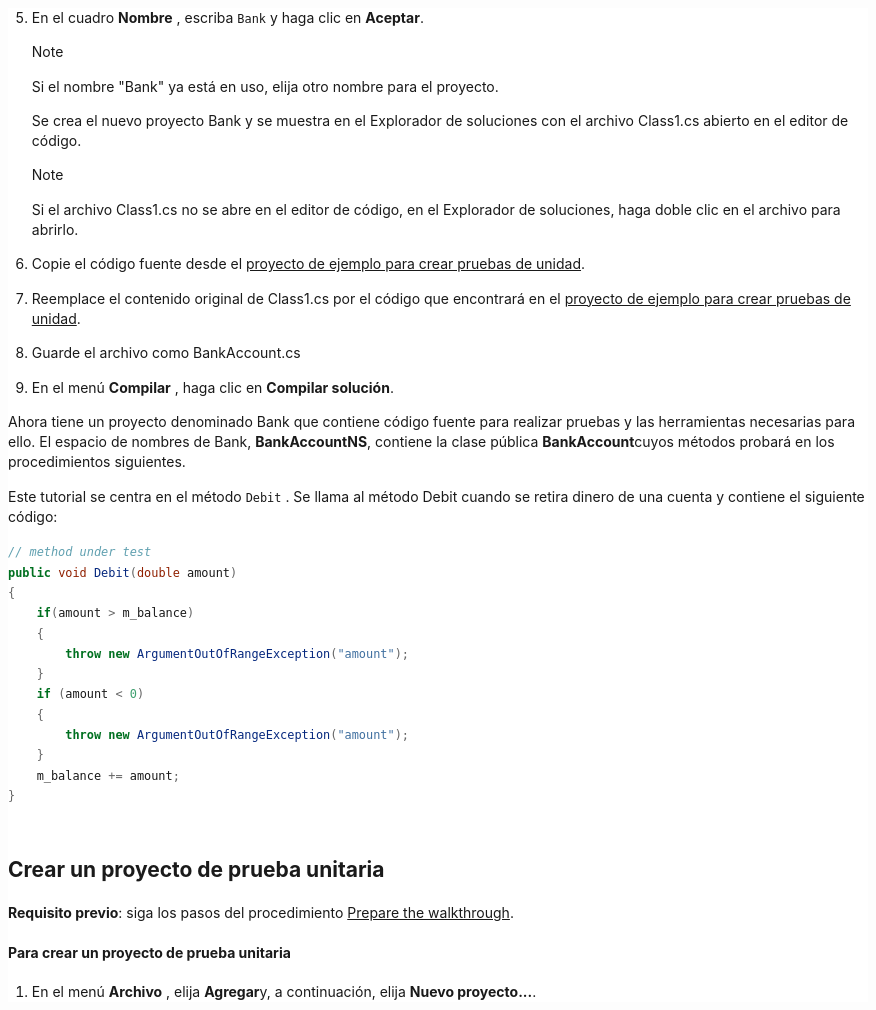 5.  En el cuadro **Nombre** , escriba `Bank` y haga clic en **Aceptar**.  
  
    > [!NOTE]
    >  Si el nombre "Bank" ya está en uso, elija otro nombre para el proyecto.  
  
     Se crea el nuevo proyecto Bank y se muestra en el Explorador de soluciones con el archivo Class1.cs abierto en el editor de código.  
  
    > [!NOTE]
    >  Si el archivo Class1.cs no se abre en el editor de código, en el Explorador de soluciones, haga doble clic en el archivo para abrirlo.  
  
6.  Copie el código fuente desde el [proyecto de ejemplo para crear pruebas de unidad](../test/sample-project-for-creating-unit-tests.md).  
  
7.  Reemplace el contenido original de Class1.cs por el código que encontrará en el [proyecto de ejemplo para crear pruebas de unidad](../test/sample-project-for-creating-unit-tests.md).  
  
8.  Guarde el archivo como BankAccount.cs  
  
9. En el menú **Compilar** , haga clic en **Compilar solución**.  
  
 Ahora tiene un proyecto denominado Bank que contiene código fuente para realizar pruebas y las herramientas necesarias para ello. El espacio de nombres de Bank, **BankAccountNS**, contiene la clase pública **BankAccount**cuyos métodos probará en los procedimientos siguientes.  
  
 Este tutorial se centra en el método `Debit` . Se llama al método Debit cuando se retira dinero de una cuenta y contiene el siguiente código:  
  
```csharp  
// method under test  
public void Debit(double amount)  
{  
    if(amount > m_balance)  
    {  
        throw new ArgumentOutOfRangeException("amount");  
    }  
    if (amount < 0)  
    {  
        throw new ArgumentOutOfRangeException("amount");  
    }  
    m_balance += amount;  
}  
  
```  
  
##  <a name="BKMK_Create_a_unit_test_project"></a> Crear un proyecto de prueba unitaria  
 **Requisito previo**: siga los pasos del procedimiento [Prepare the walkthrough](../test/walkthrough-creating-and-running-unit-tests-for-managed-code.md#BKMK_Prepare_the_walkthrough).  
  
#### <a name="to-create-a-unit-test-project"></a>Para crear un proyecto de prueba unitaria  
  
1.  En el menú **Archivo** , elija **Agregar**y, a continuación, elija **Nuevo proyecto...**.  
  